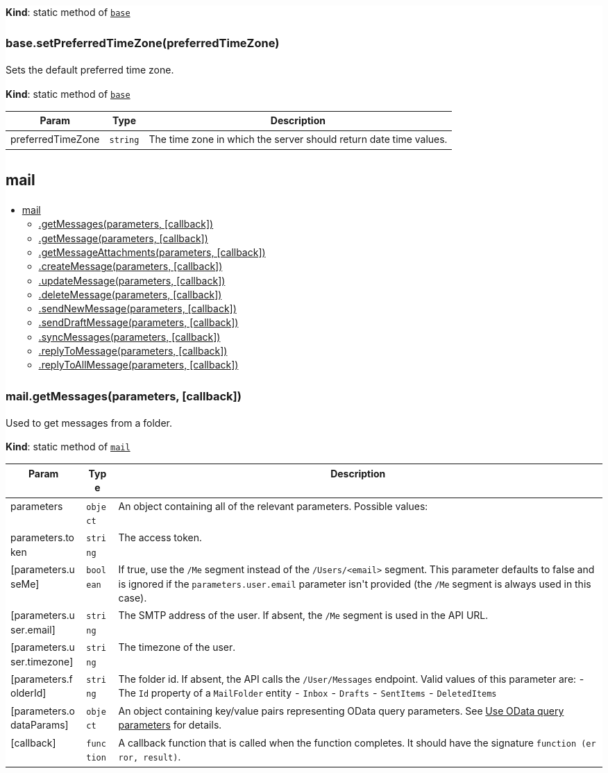 **Kind**: static method of <code>[base](#module_base)</code>  
<a name="module_base.setPreferredTimeZone"></a>

### base.setPreferredTimeZone(preferredTimeZone)
Sets the default preferred time zone.

**Kind**: static method of <code>[base](#module_base)</code>  

| Param | Type | Description |
| --- | --- | --- |
| preferredTimeZone | <code>string</code> | The time zone in which the server should return date time values. |

<a name="module_mail"></a>

## mail

* [mail](#module_mail)
    * [.getMessages(parameters, [callback])](#module_mail.getMessages)
    * [.getMessage(parameters, [callback])](#module_mail.getMessage)
    * [.getMessageAttachments(parameters, [callback])](#module_mail.getMessageAttachments)
    * [.createMessage(parameters, [callback])](#module_mail.createMessage)
    * [.updateMessage(parameters, [callback])](#module_mail.updateMessage)
    * [.deleteMessage(parameters, [callback])](#module_mail.deleteMessage)
    * [.sendNewMessage(parameters, [callback])](#module_mail.sendNewMessage)
    * [.sendDraftMessage(parameters, [callback])](#module_mail.sendDraftMessage)
    * [.syncMessages(parameters, [callback])](#module_mail.syncMessages)
    * [.replyToMessage(parameters, [callback])](#module_mail.replyToMessage)
    * [.replyToAllMessage(parameters, [callback])](#module_mail.replyToAllMessage)

<a name="module_mail.getMessages"></a>

### mail.getMessages(parameters, [callback])
Used to get messages from a folder.

**Kind**: static method of <code>[mail](#module_mail)</code>  

| Param | Type | Description |
| --- | --- | --- |
| parameters | <code>object</code> | An object containing all of the relevant parameters. Possible values: |
| parameters.token | <code>string</code> | The access token. |
| [parameters.useMe] | <code>boolean</code> | If true, use the `/Me` segment instead of the `/Users/<email>` segment. This parameter defaults to false and is ignored if the `parameters.user.email` parameter isn't provided (the `/Me` segment is always used in this case). |
| [parameters.user.email] | <code>string</code> | The SMTP address of the user. If absent, the `/Me` segment is used in the API URL. |
| [parameters.user.timezone] | <code>string</code> | The timezone of the user. |
| [parameters.folderId] | <code>string</code> | The folder id. If absent, the API calls the `/User/Messages` endpoint. Valid values of this parameter are: - The `Id` property of a `MailFolder` entity - `Inbox` - `Drafts` - `SentItems` - `DeletedItems` |
| [parameters.odataParams] | <code>object</code> | An object containing key/value pairs representing OData query parameters. See [Use OData query parameters](https://msdn.microsoft.com/office/office365/APi/complex-types-for-mail-contacts-calendar#UseODataqueryparameters) for details. |
| [callback] | <code>function</code> | A callback function that is called when the function completes. It should have the signature `function (error, result)`. |
